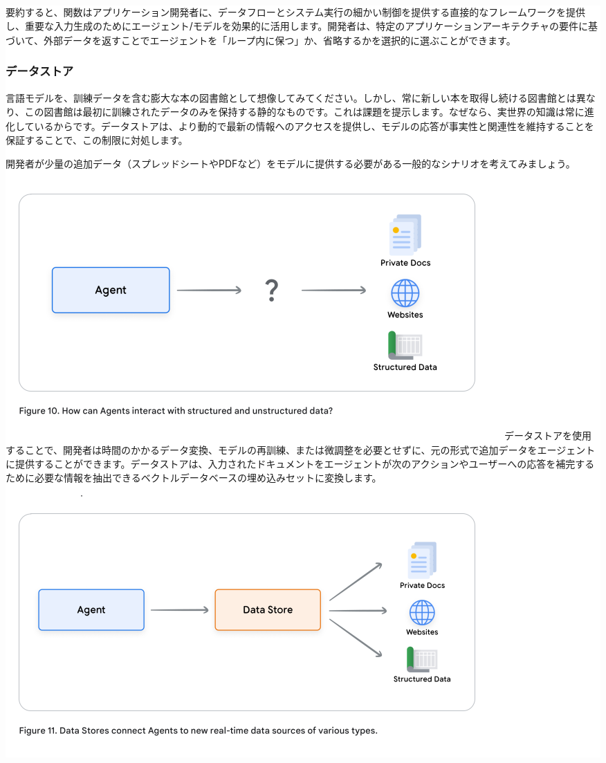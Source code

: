 要約すると、関数はアプリケーション開発者に、データフローとシステム実行の細かい制御を提供する直接的なフレームワークを提供し、重要な入力生成のためにエージェント/モデルを効果的に活用します。開発者は、特定のアプリケーションアーキテクチャの要件に基づいて、外部データを返すことでエージェントを「ループ内に保つ」か、省略するかを選択的に選ぶことができます。

### データストア

言語モデルを、訓練データを含む膨大な本の図書館として想像してみてください。しかし、常に新しい本を取得し続ける図書館とは異なり、この図書館は最初に訓練されたデータのみを保持する静的なものです。これは課題を提示します。なぜなら、実世界の知識は常に進化しているからです。データストアは、より動的で最新の情報へのアクセスを提供し、モデルの応答が事実性と関連性を維持することを保証することで、この制限に対処します。

開発者が少量の追加データ（スプレッドシートやPDFなど）をモデルに提供する必要がある一般的なシナリオを考えてみましょう。

![fig10](./images/fig10.png)
データストアを使用することで、開発者は時間のかかるデータ変換、モデルの再訓練、または微調整を必要とせずに、元の形式で追加データをエージェントに提供することができます。データストアは、入力されたドキュメントをエージェントが次のアクションやユーザーへの応答を補完するために必要な情報を抽出できるベクトルデータベースの埋め込みセットに変換します。

![fig11](./images/fig11.png)
